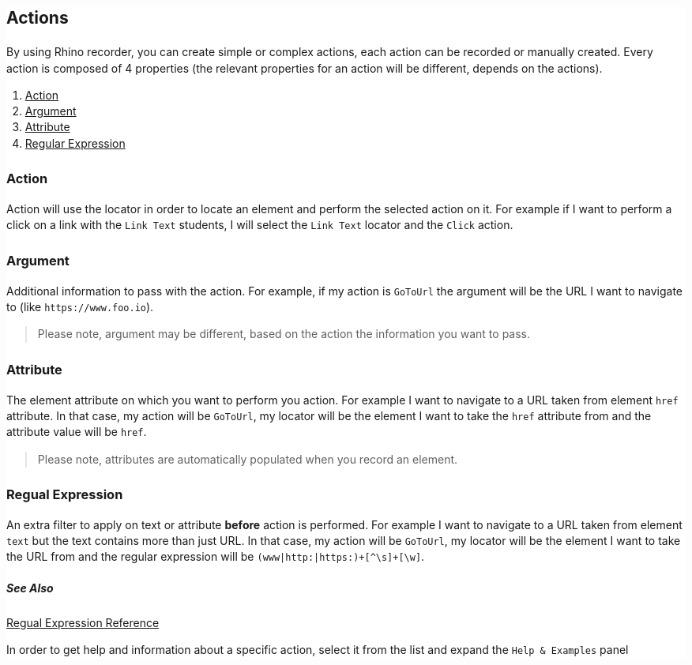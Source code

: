 ## Actions
By using Rhino recorder, you can create simple or complex actions, each action can be recorded or manually created. Every action is
composed of 4 properties (the relevant properties for an action will be different, depends on the actions).

1. [Action](#action)
2. [Argument](#argument)
3. [Attribute](#attribute)
4. [Regular Expression](#regular-expression)

### Action
Action will use the locator in order to locate an element and perform the selected action on it. For example if I want to perform a click on 
a link with the ```Link Text``` students, I will select the ```Link Text``` locator and the ```Click``` action.


### Argument
Additional information to pass with the action. For example, if my action is ```GoToUrl``` the argument will be the URL I want to
navigate to (like ```https://www.foo.io```).  

> Please note, argument may be different, based on the action the information you want to pass.

### Attribute
The element attribute on which you want to perform you action. For example I want to navigate to a URL taken from element ```href``` attribute.
In that case, my action will be ```GoToUrl```, my locator will be the element I want to take the ```href``` attribute from and the attribute value
will be ```href```.  

> Please note, attributes are automatically populated when you record an element.

### Regual Expression
An extra filter to apply on text or attribute **before** action is performed.
For example I want to navigate to a URL taken from element ```text``` but the text contains more than just URL.
In that case, my action will be ```GoToUrl```, my locator will be the element I want to take the URL from and the
regular expression will be ```(www|http:|https:)+[^\s]+[\w]```.

##### See Also
[Regual Expression Reference](https://docs.microsoft.com/en-us/dotnet/standard/base-types/regular-expression-language-quick-reference)  

In order to get help and information about a specific action, select it from the list and expand the ```Help & Examples``` panel
